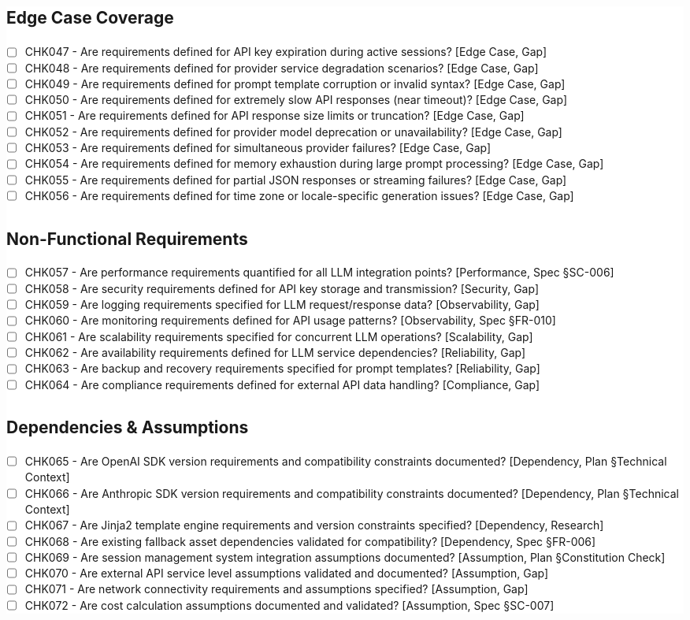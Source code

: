 ## Edge Case Coverage

- [ ] CHK047 - Are requirements defined for API key expiration during active sessions? [Edge Case, Gap]
- [ ] CHK048 - Are requirements defined for provider service degradation scenarios? [Edge Case, Gap]
- [ ] CHK049 - Are requirements defined for prompt template corruption or invalid syntax? [Edge Case, Gap]
- [ ] CHK050 - Are requirements defined for extremely slow API responses (near timeout)? [Edge Case, Gap]
- [ ] CHK051 - Are requirements defined for API response size limits or truncation? [Edge Case, Gap]
- [ ] CHK052 - Are requirements defined for provider model deprecation or unavailability? [Edge Case, Gap]
- [ ] CHK053 - Are requirements defined for simultaneous provider failures? [Edge Case, Gap]
- [ ] CHK054 - Are requirements defined for memory exhaustion during large prompt processing? [Edge Case, Gap]
- [ ] CHK055 - Are requirements defined for partial JSON responses or streaming failures? [Edge Case, Gap]
- [ ] CHK056 - Are requirements defined for time zone or locale-specific generation issues? [Edge Case, Gap]

## Non-Functional Requirements

- [ ] CHK057 - Are performance requirements quantified for all LLM integration points? [Performance, Spec §SC-006]
- [ ] CHK058 - Are security requirements defined for API key storage and transmission? [Security, Gap]
- [ ] CHK059 - Are logging requirements specified for LLM request/response data? [Observability, Gap]
- [ ] CHK060 - Are monitoring requirements defined for API usage patterns? [Observability, Spec §FR-010]
- [ ] CHK061 - Are scalability requirements specified for concurrent LLM operations? [Scalability, Gap]
- [ ] CHK062 - Are availability requirements defined for LLM service dependencies? [Reliability, Gap]
- [ ] CHK063 - Are backup and recovery requirements specified for prompt templates? [Reliability, Gap]
- [ ] CHK064 - Are compliance requirements defined for external API data handling? [Compliance, Gap]

## Dependencies & Assumptions

- [ ] CHK065 - Are OpenAI SDK version requirements and compatibility constraints documented? [Dependency, Plan §Technical Context]
- [ ] CHK066 - Are Anthropic SDK version requirements and compatibility constraints documented? [Dependency, Plan §Technical Context]
- [ ] CHK067 - Are Jinja2 template engine requirements and version constraints specified? [Dependency, Research]
- [ ] CHK068 - Are existing fallback asset dependencies validated for compatibility? [Dependency, Spec §FR-006]
- [ ] CHK069 - Are session management system integration assumptions documented? [Assumption, Plan §Constitution Check]
- [ ] CHK070 - Are external API service level assumptions validated and documented? [Assumption, Gap]
- [ ] CHK071 - Are network connectivity requirements and assumptions specified? [Assumption, Gap]
- [ ] CHK072 - Are cost calculation assumptions documented and validated? [Assumption, Spec §SC-007]
